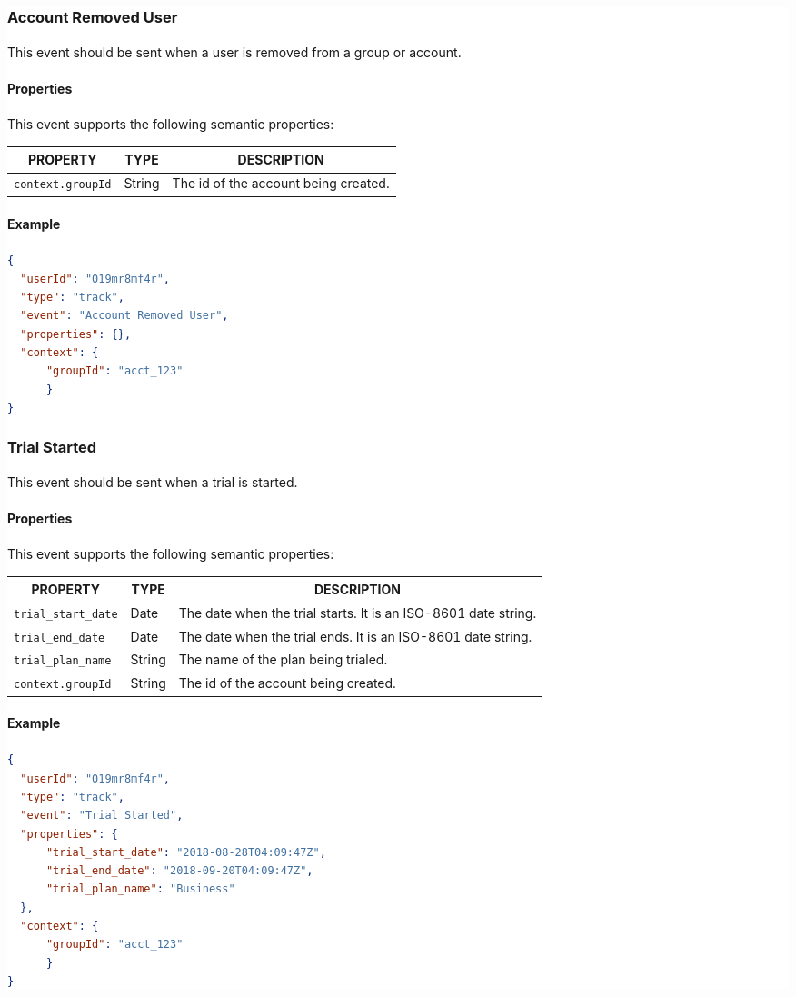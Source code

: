 ### Account Removed User

This event should be sent when a user is removed from a group or account.

#### Properties

This event supports the following semantic properties:

| PROPERTY          | TYPE   | DESCRIPTION                          |
| ----------------- | ------ | ------------------------------------ |
| `context.groupId` | String | The id of the account being created. |

#### Example

```json
{
  "userId": "019mr8mf4r",
  "type": "track",
  "event": "Account Removed User",
  "properties": {},
  "context": {
      "groupId": "acct_123"
      }
}
```

### Trial Started

This event should be sent when a trial is started.

#### Properties

This event supports the following semantic properties:

| PROPERTY           | TYPE   | DESCRIPTION                                                  |
| ------------------ | ------ | ------------------------------------------------------------ |
| `trial_start_date` | Date   | The date when the trial starts. It is an ISO-8601 date string. |
| `trial_end_date`   | Date   | The date when the trial ends. It is an ISO-8601 date string. |
| `trial_plan_name`  | String | The name of the plan being trialed.                          |
| `context.groupId`  | String | The id of the account being created.                         |

#### Example

```json
{
  "userId": "019mr8mf4r",
  "type": "track",
  "event": "Trial Started",
  "properties": {
      "trial_start_date": "2018-08-28T04:09:47Z",
      "trial_end_date": "2018-09-20T04:09:47Z",
      "trial_plan_name": "Business"
  },
  "context": {
      "groupId": "acct_123"
      }
}
```
